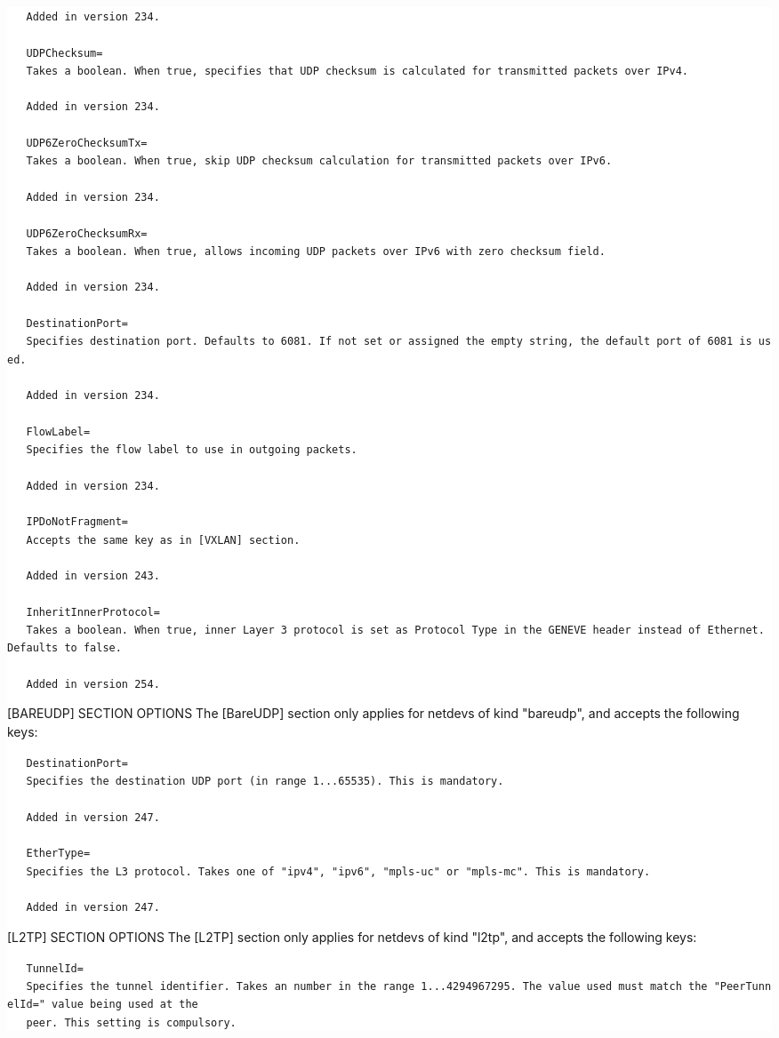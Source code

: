 	   Added in version 234.

       UDPChecksum=
	   Takes a boolean. When true, specifies that UDP checksum is calculated for transmitted packets over IPv4.

	   Added in version 234.

       UDP6ZeroChecksumTx=
	   Takes a boolean. When true, skip UDP checksum calculation for transmitted packets over IPv6.

	   Added in version 234.

       UDP6ZeroChecksumRx=
	   Takes a boolean. When true, allows incoming UDP packets over IPv6 with zero checksum field.

	   Added in version 234.

       DestinationPort=
	   Specifies destination port. Defaults to 6081. If not set or assigned the empty string, the default port of 6081 is used.

	   Added in version 234.

       FlowLabel=
	   Specifies the flow label to use in outgoing packets.

	   Added in version 234.

       IPDoNotFragment=
	   Accepts the same key as in [VXLAN] section.

	   Added in version 243.

       InheritInnerProtocol=
	   Takes a boolean. When true, inner Layer 3 protocol is set as Protocol Type in the GENEVE header instead of Ethernet. Defaults to false.

	   Added in version 254.

[BAREUDP] SECTION OPTIONS
       The [BareUDP] section only applies for netdevs of kind "bareudp", and accepts the following keys:

       DestinationPort=
	   Specifies the destination UDP port (in range 1...65535). This is mandatory.

	   Added in version 247.

       EtherType=
	   Specifies the L3 protocol. Takes one of "ipv4", "ipv6", "mpls-uc" or "mpls-mc". This is mandatory.

	   Added in version 247.

[L2TP] SECTION OPTIONS
       The [L2TP] section only applies for netdevs of kind "l2tp", and accepts the following keys:

       TunnelId=
	   Specifies the tunnel identifier. Takes an number in the range 1...4294967295. The value used must match the "PeerTunnelId=" value being used at the
	   peer. This setting is compulsory.
